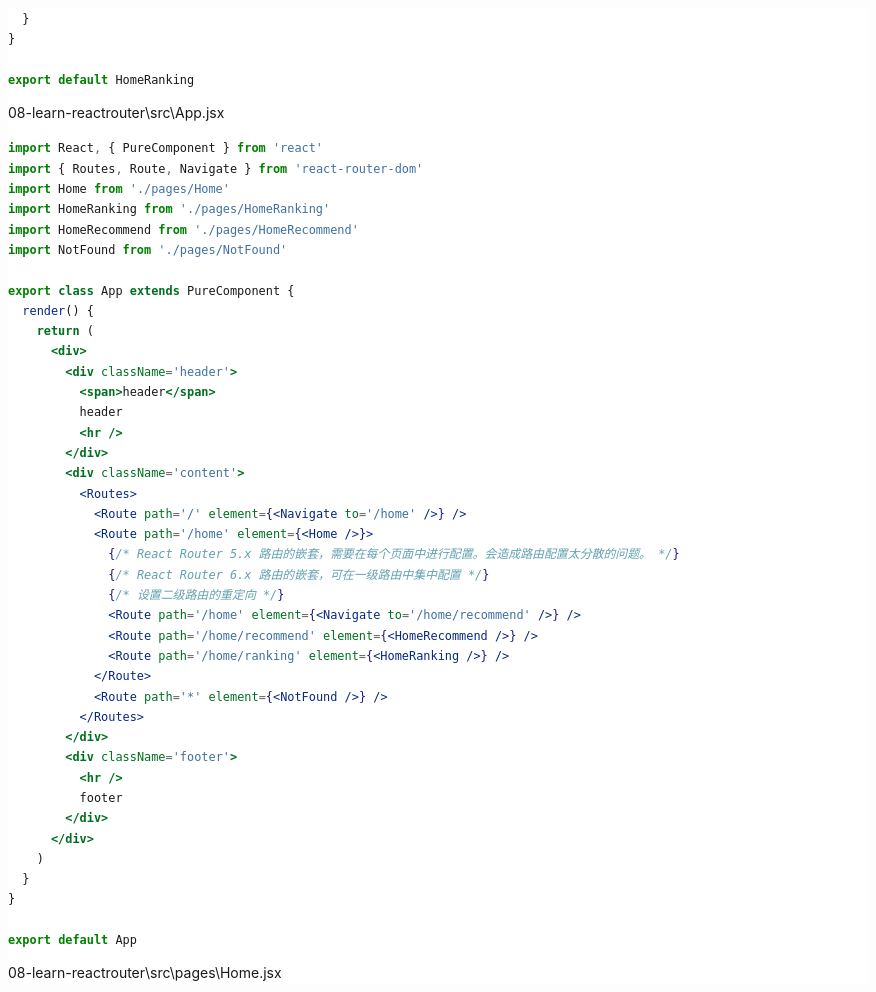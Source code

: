 ```jsx
  }
}

export default HomeRanking
```

08-learn-reactrouter\src\App.jsx

```jsx
import React, { PureComponent } from 'react'
import { Routes, Route, Navigate } from 'react-router-dom'
import Home from './pages/Home'
import HomeRanking from './pages/HomeRanking'
import HomeRecommend from './pages/HomeRecommend'
import NotFound from './pages/NotFound'

export class App extends PureComponent {
  render() {
    return (
      <div>
        <div className='header'>
          <span>header</span>
          header
          <hr />
        </div>
        <div className='content'>
          <Routes>
            <Route path='/' element={<Navigate to='/home' />} />
            <Route path='/home' element={<Home />}>
              {/* React Router 5.x 路由的嵌套，需要在每个页面中进行配置。会造成路由配置太分散的问题。 */}
              {/* React Router 6.x 路由的嵌套，可在一级路由中集中配置 */}
              {/* 设置二级路由的重定向 */}
              <Route path='/home' element={<Navigate to='/home/recommend' />} />
              <Route path='/home/recommend' element={<HomeRecommend />} />
              <Route path='/home/ranking' element={<HomeRanking />} />
            </Route>
            <Route path='*' element={<NotFound />} />
          </Routes>
        </div>
        <div className='footer'>
          <hr />
          footer
        </div>
      </div>
    )
  }
}

export default App
```

08-learn-reactrouter\src\pages\Home.jsx
